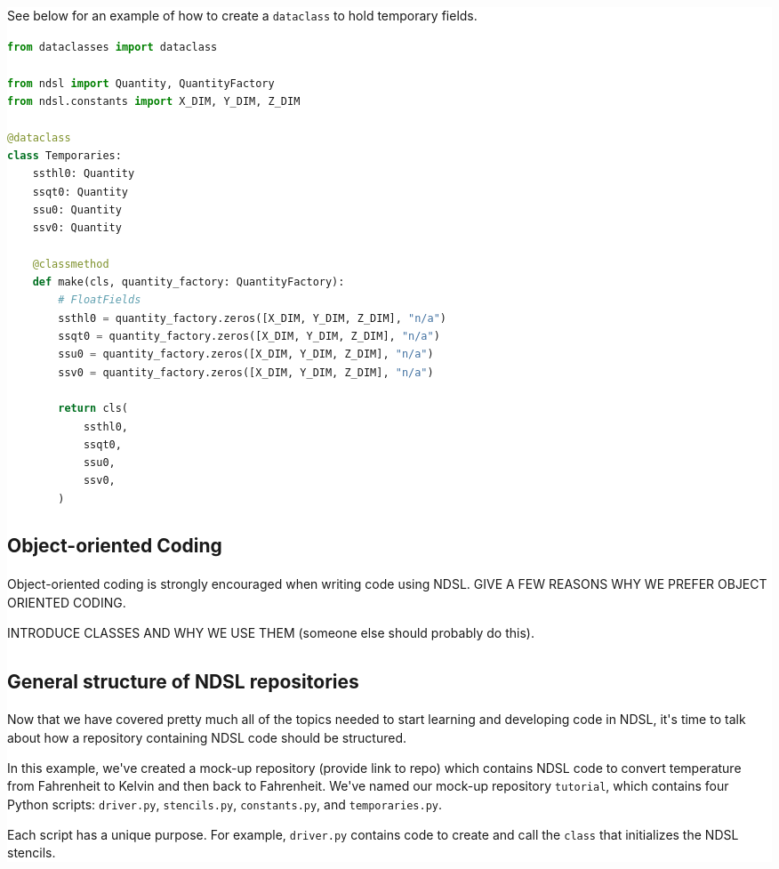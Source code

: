 See below for an example of how to create a `dataclass` to hold temporary fields.

```py
from dataclasses import dataclass

from ndsl import Quantity, QuantityFactory
from ndsl.constants import X_DIM, Y_DIM, Z_DIM

@dataclass
class Temporaries:
    ssthl0: Quantity
    ssqt0: Quantity
    ssu0: Quantity
    ssv0: Quantity

    @classmethod
    def make(cls, quantity_factory: QuantityFactory):
        # FloatFields
        ssthl0 = quantity_factory.zeros([X_DIM, Y_DIM, Z_DIM], "n/a")
        ssqt0 = quantity_factory.zeros([X_DIM, Y_DIM, Z_DIM], "n/a")
        ssu0 = quantity_factory.zeros([X_DIM, Y_DIM, Z_DIM], "n/a")
        ssv0 = quantity_factory.zeros([X_DIM, Y_DIM, Z_DIM], "n/a")

        return cls(
            ssthl0,
            ssqt0,
            ssu0,
            ssv0,
        )
```

## Object-oriented Coding

Object-oriented coding is strongly encouraged when writing code using NDSL.
GIVE A FEW REASONS WHY WE PREFER OBJECT ORIENTED CODING.

INTRODUCE CLASSES AND WHY WE USE THEM (someone else should probably do this).


## General structure of NDSL repositories
Now that we have covered pretty much all of the topics needed to start learning and developing
code in NDSL, it's time to talk about how a repository containing NDSL code should be
structured. 

In this example, we've created a mock-up repository (provide link to repo) which contains NDSL code to convert
temperature from Fahrenheit to Kelvin and then back to Fahrenheit. We've named our mock-up 
repository `tutorial`, which contains four Python scripts: `driver.py`, `stencils.py`, 
`constants.py`, and `temporaries.py`. 

Each script has a unique purpose. For example, `driver.py` contains code to create and call the 
`class` that initializes the NDSL stencils.

